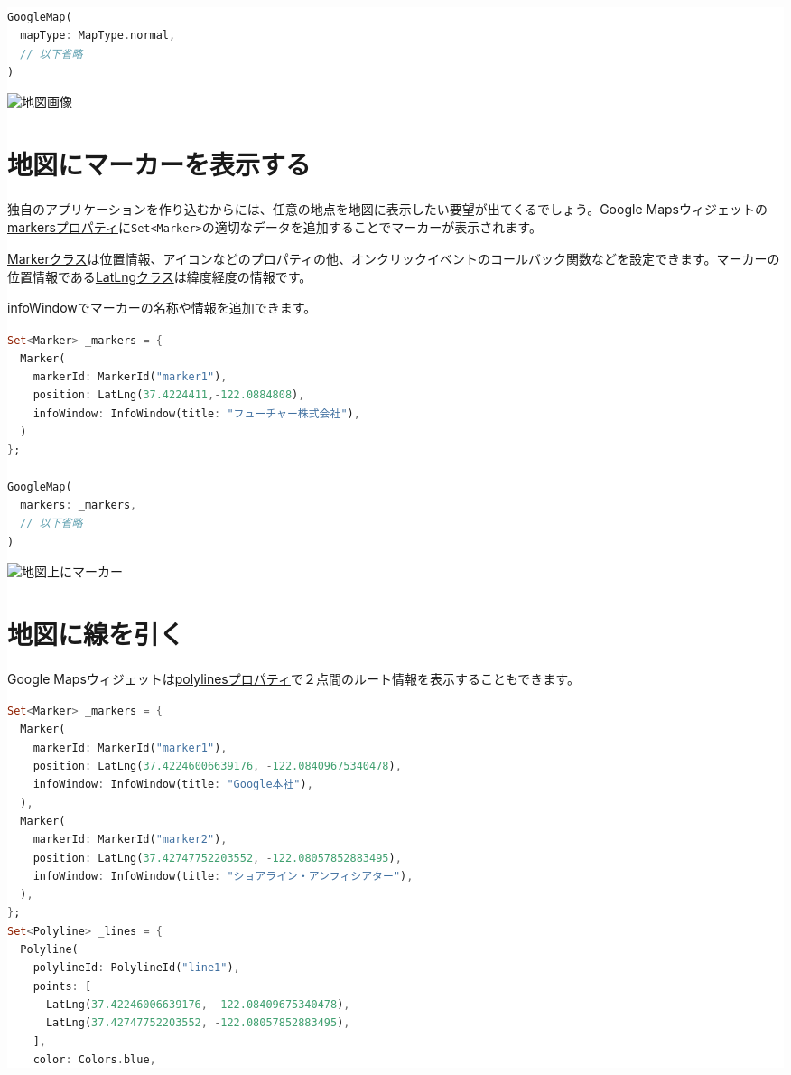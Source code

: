 ```dart dart main.dart
GoogleMap(
  mapType: MapType.normal,
  // 以下省略
)
```

<img src="/images/20211224a/image_3.png" alt="地図画像" width="1200" height="909" loading="lazy">

# 地図にマーカーを表示する

独自のアプリケーションを作り込むからには、任意の地点を地図に表示したい要望が出てくるでしょう。Google Mapsウィジェットの[markersプロパティ](https://pub.dev/documentation/google_maps_flutter/latest/google_maps_flutter/GoogleMap/markers.html)に`Set<Marker>`の適切なデータを追加することでマーカーが表示されます。

[Markerクラス](https://pub.dev/documentation/google_maps_flutter_platform_interface/latest/google_maps_flutter_platform_interface/Marker-class.html)は位置情報、アイコンなどのプロパティの他、オンクリックイベントのコールバック関数などを設定できます。マーカーの位置情報である[LatLngクラス](https://pub.dev/documentation/google_maps_flutter_platform_interface/latest/google_maps_flutter_platform_interface/LatLng-class.html)は緯度経度の情報です。

infoWindowでマーカーの名称や情報を追加できます。

```dart main.dart
Set<Marker> _markers = {
  Marker(
    markerId: MarkerId("marker1"),
    position: LatLng(37.4224411,-122.0884808),
    infoWindow: InfoWindow(title: "フューチャー株式会社"),
  )
};

GoogleMap(
  markers: _markers,
  // 以下省略
)
```

<img src="/images/20211224a/image_4.png" alt="地図上にマーカー" width="1200" height="616" loading="lazy">

# 地図に線を引く

Google Mapsウィジェットは[polylinesプロパティ](https://pub.dev/documentation/google_maps_flutter/latest/google_maps_flutter/GoogleMap/polylines.html)で２点間のルート情報を表示することもできます。

```dart main.dart
Set<Marker> _markers = {
  Marker(
    markerId: MarkerId("marker1"),
    position: LatLng(37.42246006639176, -122.08409675340478),
    infoWindow: InfoWindow(title: "Google本社"),
  ),
  Marker(
    markerId: MarkerId("marker2"),
    position: LatLng(37.42747752203552, -122.08057852883495),
    infoWindow: InfoWindow(title: "ショアライン・アンフィシアター"),
  ),
};
Set<Polyline> _lines = {
  Polyline(
    polylineId: PolylineId("line1"),
    points: [
      LatLng(37.42246006639176, -122.08409675340478),
      LatLng(37.42747752203552, -122.08057852883495),
    ],
    color: Colors.blue,
```